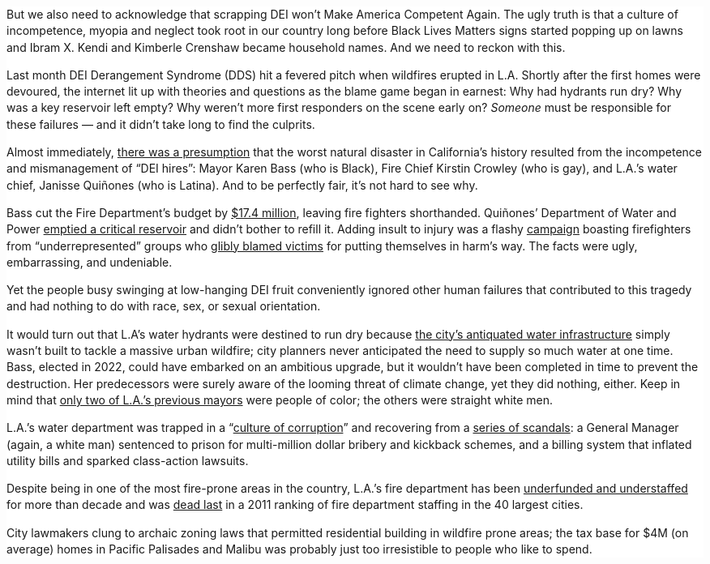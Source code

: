 But we also need to acknowledge that scrapping DEI won’t Make America Competent Again. The ugly truth is that a culture of incompetence, myopia and neglect took root in our country long before Black Lives Matters signs started popping up on lawns and Ibram X. Kendi and Kimberle Crenshaw became household names. And we need to reckon with this.

Last month DEI Derangement Syndrome (DDS) hit a fevered pitch when wildfires erupted in L.A. Shortly after the first homes were devoured, the internet lit up with theories and questions as the blame game began in earnest: Why had hydrants run dry? Why was a key reservoir left empty? Why weren’t more first responders on the scene early on? *Someone* must be responsible for these failures — and it didn’t take long to find the culprits.

Almost immediately, [there was a presumption](https://x.com/robbystarbuck/status/1877223205036786164) that the worst natural disaster in California’s history resulted from the incompetence and mismanagement of “DEI hires”: Mayor Karen Bass (who is Black), Fire Chief Kirstin Crowley (who is gay), and L.A.’s water chief, Janisse Quiñones (who is Latina). And to be perfectly fair, it’s not hard to see why.

Bass cut the Fire Department’s budget by [$17.4 million](https://www.cnn.com/2025/01/12/us/fire-department-los-angeles-wildfires/index.html), leaving fire fighters shorthanded. Quiñones’ Department of Water and Power [emptied a critical reservoir](https://www.dailymail.co.uk/news/article-14272399/LA-water-chief-Janisse-Quinones-fire-hydrants-reservoir-failures-Palisades.html) and didn’t bother to refill it. Adding insult to injury was a flashy [campaign](https://drive.google.com/drive/folders/1NKfkT2vS_xx_gzNYaBtny3d5TRB_OFI_) boasting firefighters from “underrepresented” groups who [glibly blamed victims](https://nypost.com/2025/01/12/us-news/lafds-diversity-chief-sparks-fury-for-defending-dei-by-blaming-the-victim/) for putting themselves in harm’s way. The facts were ugly, embarrassing, and undeniable.

Yet the people busy swinging at low-hanging DEI fruit conveniently ignored other human failures that contributed to this tragedy and had nothing to do with race, sex, or sexual orientation.

It would turn out that L.A’s water hydrants were destined to run dry because [the city’s antiquated water infrastructure](https://www.cbsnews.com/sacramento/news/fact-checks-newsom-california-wildfires/) simply wasn’t built to tackle a massive urban wildfire; city planners never anticipated the need to supply so much water at one time. Bass, elected in 2022, could have embarked on an ambitious upgrade, but it wouldn’t have been completed in time to prevent the destruction. Her predecessors were surely aware of the looming threat of climate change, yet they did nothing, either. Keep in mind that [only two of L.A.’s previous mayors](https://en.wikipedia.org/wiki/List_of_mayors_of_Los_Angeles#:~:text=The%20longest%20serving%20mayors%20have,William%20Stephens%20\(11%20days\).) were people of color; the others were straight white men.

L.A.’s water department was trapped in a “[culture of corruption](https://archive.ph/aAUHO)” and recovering from a [series of scandals](https://www.dailymail.co.uk/news/article-14272399/LA-water-chief-Janisse-Quinones-fire-hydrants-reservoir-failures-Palisades.html): a General Manager (again, a white man) sentenced to prison for multi-million dollar bribery and kickback schemes, and a billing system that inflated utility bills and sparked class-action lawsuits.

Despite being in one of the most fire-prone areas in the country, L.A.’s fire department has been [underfunded and understaffed](https://www.cnn.com/2025/01/12/us/fire-department-los-angeles-wildfires/index.html) for more than decade and was [dead last](https://www.cnn.com/2025/01/14/us/la-fire-department-resourses-understaffed-invs/index.html) in a 2011 ranking of fire department staffing in the 40 largest cities.

City lawmakers clung to archaic zoning laws that permitted residential building in wildfire prone areas; the tax base for $4M (on average) homes in Pacific Palisades and Malibu was probably just too irresistible to people who like to spend.
